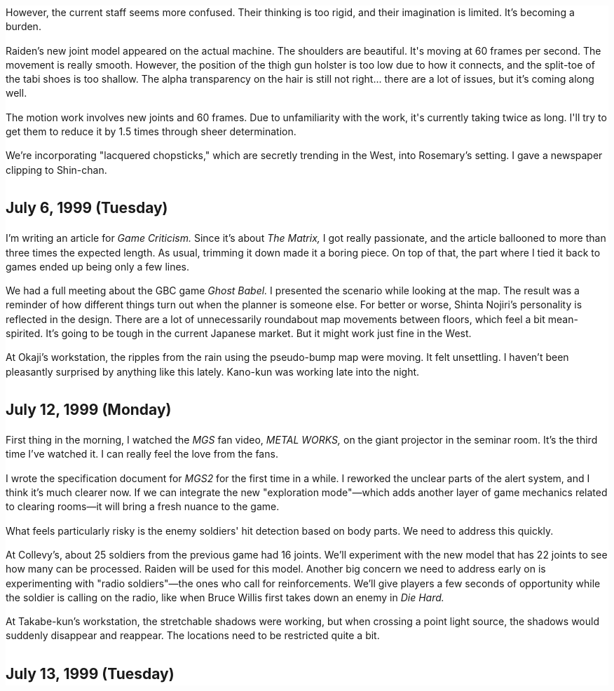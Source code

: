 However, the current staff seems more confused. Their thinking is too rigid, and their imagination is limited. It’s becoming a burden.

Raiden’s new joint model appeared on the actual machine. The shoulders are beautiful. It's moving at 60 frames per second. The movement is really smooth. However, the position of the thigh gun holster is too low due to how it connects, and the split-toe of the tabi shoes is too shallow. The alpha transparency on the hair is still not right... there are a lot of issues, but it’s coming along well.

The motion work involves new joints and 60 frames. Due to unfamiliarity with the work, it's currently taking twice as long. I'll try to get them to reduce it by 1.5 times through sheer determination.

We’re incorporating "lacquered chopsticks," which are secretly trending in the West, into Rosemary’s setting. I gave a newspaper clipping to Shin-chan.

## July 6, 1999 (Tuesday)

I’m writing an article for *Game Criticism.* Since it’s about *The Matrix,* I got really passionate, and the article ballooned to more than three times the expected length. As usual, trimming it down made it a boring piece. On top of that, the part where I tied it back to games ended up being only a few lines.

We had a full meeting about the GBC game *Ghost Babel.* I presented the scenario while looking at the map. The result was a reminder of how different things turn out when the planner is someone else. For better or worse, Shinta Nojiri’s personality is reflected in the design. There are a lot of unnecessarily roundabout map movements between floors, which feel a bit mean-spirited. It’s going to be tough in the current Japanese market. But it might work just fine in the West.

At Okaji’s workstation, the ripples from the rain using the pseudo-bump map were moving. It felt unsettling. I haven’t been pleasantly surprised by anything like this lately. Kano-kun was working late into the night.

## July 12, 1999 (Monday)

First thing in the morning, I watched the *MGS* fan video, *METAL WORKS,* on the giant projector in the seminar room. It’s the third time I’ve watched it. I can really feel the love from the fans.

I wrote the specification document for *MGS2* for the first time in a while. I reworked the unclear parts of the alert system, and I think it’s much clearer now. If we can integrate the new "exploration mode"—which adds another layer of game mechanics related to clearing rooms—it will bring a fresh nuance to the game.

What feels particularly risky is the enemy soldiers' hit detection based on body parts. We need to address this quickly.

At Collevy’s, about 25 soldiers from the previous game had 16 joints. We’ll experiment with the new model that has 22 joints to see how many can be processed. Raiden will be used for this model. Another big concern we need to address early on is experimenting with "radio soldiers"—the ones who call for reinforcements. We’ll give players a few seconds of opportunity while the soldier is calling on the radio, like when Bruce Willis first takes down an enemy in *Die Hard.*

At Takabe-kun’s workstation, the stretchable shadows were working, but when crossing a point light source, the shadows would suddenly disappear and reappear. The locations need to be restricted quite a bit.

## July 13, 1999 (Tuesday)
